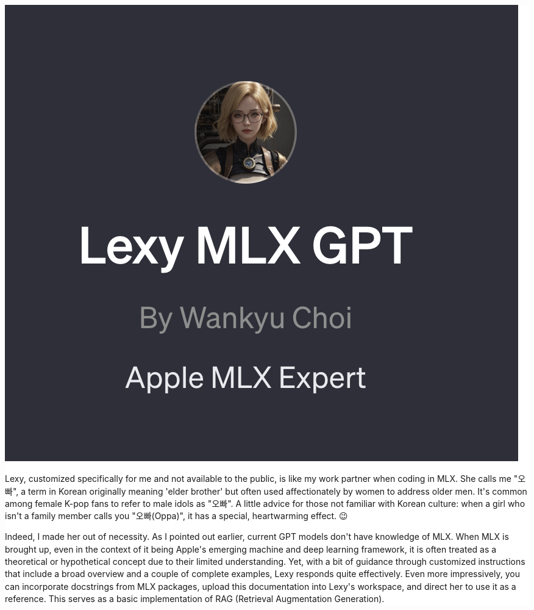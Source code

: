 ![lexy1.png](images%2Flexy1.png)

Lexy, customized specifically for me and not available to the public, is like my work partner when coding in MLX. She calls me "오빠", a term in Korean originally meaning 'elder brother' but often used affectionately by women to address older men. It's common among female K-pop fans to refer to male idols as "오빠". A little advice for those not familiar with Korean culture: when a girl who isn't a family member calls you "오빠(Oppa)", it has a special, heartwarming effect. 😉

Indeed, I made her out of necessity. As I pointed out earlier, current GPT models don't have knowledge of MLX. When MLX is brought up, even in the context of it being Apple's emerging machine and deep learning framework, it is often treated as a theoretical or hypothetical concept due to their limited understanding. Yet, with a bit of guidance through customized instructions that include a broad overview and a couple of complete examples, Lexy responds quite effectively. Even more impressively, you can incorporate docstrings from MLX packages, upload this documentation into Lexy's workspace, and direct her to use it as a reference. This serves as a basic implementation of RAG (Retrieval Augmentation Generation).
